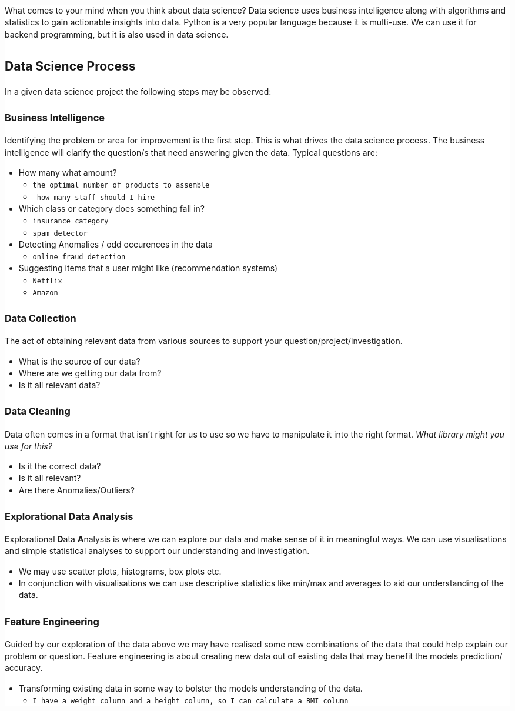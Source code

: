 What comes to your mind when you think about data science? Data science uses business intelligence along with algorithms and statistics to gain actionable insights into data. Python is a very popular language because it is multi-use. We can use it for backend programming, but it is also used in data science.

## Data Science Process
In a given data science project the following steps may be observed:

### Business Intelligence
Identifying the problem or area for improvement is the first step. This is what drives the data science process. The business intelligence will clarify the question/s that need answering given the data. Typical questions are:
- How many what amount?
    - `the optimal number of products to assemble`
    - ` how many staff should I hire`  
- Which class or category does something fall in? 
    - `insurance category`
    - `spam detector`
- Detecting Anomalies / odd occurences in the data
    - `online fraud detection`
- Suggesting items that a user might like (recommendation systems)
    - `Netflix`
    - `Amazon`

### Data Collection
The act of obtaining relevant data from various sources to support your question/project/investigation. 
- What is the source of our data?
- Where are we getting our data from?
- Is it all relevant data?

### Data Cleaning 
Data often comes in a format that isn’t right for us to use so we have to manipulate it into the right format.
*What library might you use for this?*
- Is it the correct data?
- Is it all relevant?
- Are there Anomalies/Outliers?

### Explorational Data Analysis
**E**xplorational **D**ata **A**nalysis is where we can explore our data and make sense of it in meaningful ways. We can use visualisations and simple statistical analyses to support our understanding and investigation.
- We may use scatter plots, histograms, box plots etc.
- In conjunction with visualisations we can use descriptive statistics like min/max and averages to aid our understanding of the data.

### Feature Engineering 
Guided by our exploration of the data above we may have realised some new combinations of the data that could help explain our problem or question. Feature engineering is about creating new data out of existing data that may benefit the models prediction/ accuracy. 
- Transforming existing data in some way to bolster the models understanding of the data. 
    - `I have a weight column and a height column, so I can calculate a BMI column`
 